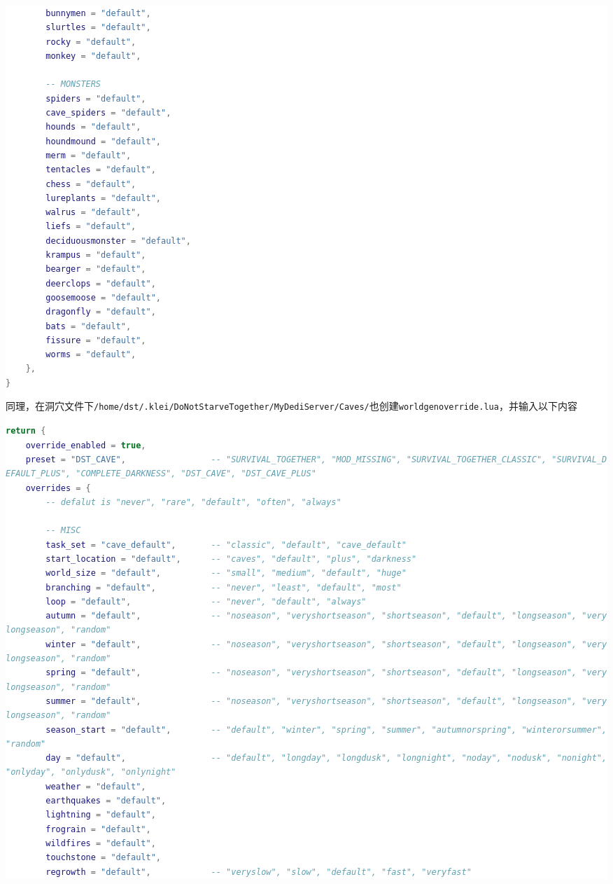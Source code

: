 ```lua
        bunnymen = "default",
        slurtles = "default",
        rocky = "default",
        monkey = "default",
  
        -- MONSTERS
        spiders = "default",
        cave_spiders = "default",
        hounds = "default",
        houndmound = "default",
        merm = "default",
        tentacles = "default",
        chess = "default",
        lureplants = "default",
        walrus = "default",
        liefs = "default",
        deciduousmonster = "default",
        krampus = "default",
        bearger = "default",
        deerclops = "default",
        goosemoose = "default",
        dragonfly = "default",
        bats = "default",
        fissure = "default",
        worms = "default",
    },
}
```

同理，在洞穴文件下`/home/dst/.klei/DoNotStarveTogether/MyDediServer/Caves/`也创建`worldgenoverride.lua`，并输入以下内容

```lua
return {
    override_enabled = true,
    preset = "DST_CAVE",                 -- "SURVIVAL_TOGETHER", "MOD_MISSING", "SURVIVAL_TOGETHER_CLASSIC", "SURVIVAL_DEFAULT_PLUS", "COMPLETE_DARKNESS", "DST_CAVE", "DST_CAVE_PLUS"
    overrides = {
        -- defalut is "never", "rare", "default", "often", "always"
  
        -- MISC
        task_set = "cave_default",       -- "classic", "default", "cave_default"
        start_location = "default",      -- "caves", "default", "plus", "darkness"
        world_size = "default",          -- "small", "medium", "default", "huge"
        branching = "default",           -- "never", "least", "default", "most"
        loop = "default",                -- "never", "default", "always"
        autumn = "default",              -- "noseason", "veryshortseason", "shortseason", "default", "longseason", "verylongseason", "random"
        winter = "default",              -- "noseason", "veryshortseason", "shortseason", "default", "longseason", "verylongseason", "random"
        spring = "default",              -- "noseason", "veryshortseason", "shortseason", "default", "longseason", "verylongseason", "random"
        summer = "default",              -- "noseason", "veryshortseason", "shortseason", "default", "longseason", "verylongseason", "random"
        season_start = "default",        -- "default", "winter", "spring", "summer", "autumnorspring", "winterorsummer", "random"
        day = "default",                 -- "default", "longday", "longdusk", "longnight", "noday", "nodusk", "nonight", "onlyday", "onlydusk", "onlynight"
        weather = "default",
        earthquakes = "default",
        lightning = "default",
        frograin = "default",
        wildfires = "default",
        touchstone = "default",
        regrowth = "default",            -- "veryslow", "slow", "default", "fast", "veryfast"
```